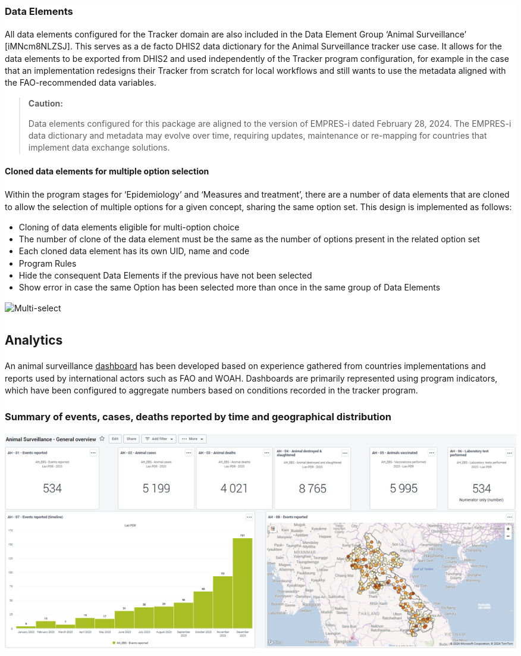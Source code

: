 ### Data Elements

All data elements configured for the Tracker domain are also included in the Data Element Group ‘Animal Surveillance’ [iMNcm8NLZSJ]. This serves as a de facto DHIS2 data dictionary for the Animal Surveillance tracker use case. It allows for the data elements to be exported from DHIS2 and used independently of the Tracker program configuration, for example in the case that an implementation redesigns their Tracker from scratch for local workflows and still wants to use the metadata aligned with the FAO-recommended data variables.

>**Caution:**
>
>Data elements configured for this package are aligned to the version of EMPRES-i dated February 28, 2024. The EMPRES-i data dictionary and metadata may evolve over time, requiring updates, maintenance or re-mapping for countries that implement data exchange solutions.

#### Cloned data elements for multiple option selection

Within the program stages for ‘Epidemiology’ and ‘Measures and treatment’, there are a number of data elements that are cloned to allow the selection of multiple options for a given concept, sharing the same option set. This design is implemented as follows:

- Cloning of data elements eligible for multi-option choice
- The number of clone of the data element must be the same as the number of options present in the related option set
- Each cloned data element has its own UID, name and code
- Program Rules
- Hide the consequent Data Elements if the previous have not been selected
- Show error in case the same Option has been selected more than once in the same group of Data Elements

![Multi-select](resources/images/multioption_selection.gif)

## Analytics

An animal surveillance [dashboard](https://demos.dhis2.org/hmis/dhis-web-dashboard/#/FHh9NTsTjQY) has been developed based on experience gathered from countries implementations and reports used by international actors such as FAO and WOAH. Dashboards are primarily represented using program indicators, which have been configured to aggregate numbers based on conditions recorded in the tracker program.

### Summary of events, cases, deaths reported by time and geographical distribution

![dashboard](resources/images/dashboard.png)
